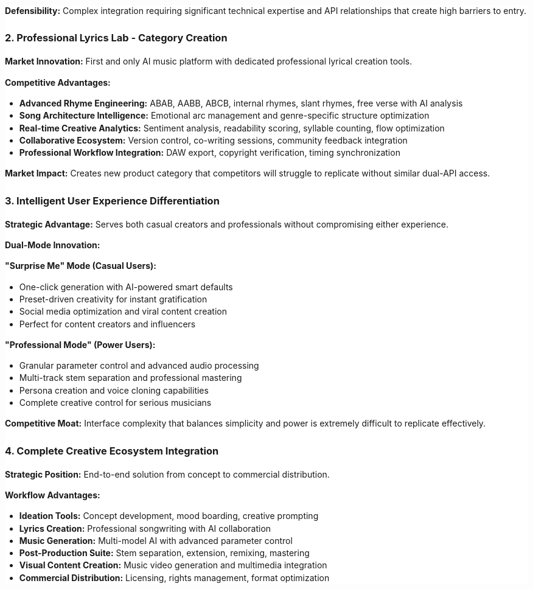 **Defensibility:** Complex integration requiring significant technical expertise and API relationships that create high barriers to entry.

### 2. Professional Lyrics Lab - Category Creation

**Market Innovation:** First and only AI music platform with dedicated professional lyrical creation tools.

**Competitive Advantages:**
- **Advanced Rhyme Engineering:** ABAB, AABB, ABCB, internal rhymes, slant rhymes, free verse with AI analysis
- **Song Architecture Intelligence:** Emotional arc management and genre-specific structure optimization
- **Real-time Creative Analytics:** Sentiment analysis, readability scoring, syllable counting, flow optimization
- **Collaborative Ecosystem:** Version control, co-writing sessions, community feedback integration
- **Professional Workflow Integration:** DAW export, copyright verification, timing synchronization

**Market Impact:** Creates new product category that competitors will struggle to replicate without similar dual-API access.

### 3. Intelligent User Experience Differentiation

**Strategic Advantage:** Serves both casual creators and professionals without compromising either experience.

**Dual-Mode Innovation:**

**"Surprise Me" Mode (Casual Users):**
- One-click generation with AI-powered smart defaults
- Preset-driven creativity for instant gratification
- Social media optimization and viral content creation
- Perfect for content creators and influencers

**"Professional Mode" (Power Users):**
- Granular parameter control and advanced audio processing
- Multi-track stem separation and professional mastering
- Persona creation and voice cloning capabilities
- Complete creative control for serious musicians

**Competitive Moat:** Interface complexity that balances simplicity and power is extremely difficult to replicate effectively.

### 4. Complete Creative Ecosystem Integration

**Strategic Position:** End-to-end solution from concept to commercial distribution.

**Workflow Advantages:**
- **Ideation Tools:** Concept development, mood boarding, creative prompting
- **Lyrics Creation:** Professional songwriting with AI collaboration
- **Music Generation:** Multi-model AI with advanced parameter control
- **Post-Production Suite:** Stem separation, extension, remixing, mastering
- **Visual Content Creation:** Music video generation and multimedia integration
- **Commercial Distribution:** Licensing, rights management, format optimization
